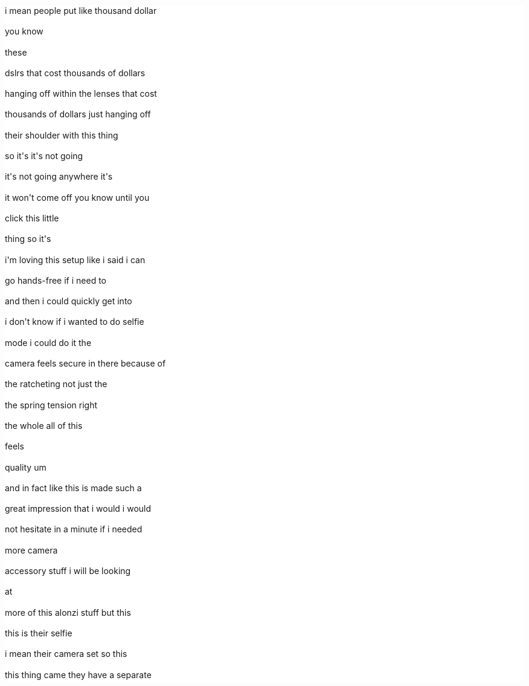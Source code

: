 i mean people put like thousand dollar

you know

these

dslrs that cost thousands of dollars

hanging off within the lenses that cost

thousands of dollars just hanging off

their shoulder with this thing

so it&#39;s it&#39;s not going

it&#39;s not going anywhere it&#39;s

it won&#39;t come off you know until you

click this little

thing so it&#39;s

i&#39;m loving this setup like i said i can

go hands-free if i need to

and then i could quickly get into

i don&#39;t know if i wanted to do selfie

mode i could do it the

camera feels secure in there because of

the ratcheting not just the

the spring tension right

the whole all of this

feels

quality um

and in fact like this is made such a

great impression that i would i would

not hesitate in a minute if i needed

more camera

accessory stuff i will be looking

at

more of this alonzi stuff but this

this is their selfie

i mean their camera set so this

this thing came they have a separate
